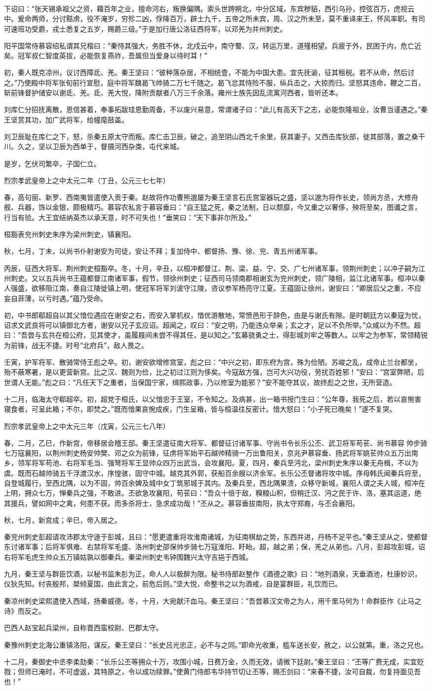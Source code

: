 下诏曰：“张天锡承祖父之资，藉百年之业，擅命河右，叛换偏隅。索头世跨朔北，中分区域，东宾秽貊，西引乌孙，控弦百万，虎视云中。爰命两师，分讨黠虏，役不淹岁，穷殄二凶，俘降百万，辟土九千，五帝之所未宾，周、汉之所未至，莫不重译来王，怀风率职。有司可速班功受爵，戎士悉复之五岁，赐爵三级。”于是加行唐公洛征西将军，以邓羌为并州刺史。

阳平国常侍慕容绍私谓其兄楷曰：“秦恃其强大，务胜不休，北戍云中，南守蜀、汉，转运万里，道殣相望。兵疲于外，民困于内，危亡近矣。冠军叔仁智度英拔，必能恢复燕祚，吾属但当爱身以待时耳！”

初，秦人既克凉州，议讨西障氐、羌。秦王坚曰：“彼种落杂居，不相统壹，不能为中国大患。宜先抚谕，征其租税。若不从命，然后讨之。”乃使殿中将军张旬前行宣慰，庭中将军魏曷飞帅骑二万七千随之。曷飞忿其恃险不服，纵兵击之，大掠而归。坚怒其违命，鞭之二百，斩前锋督护储安以谢氐、羌。氐、羌大悦，降附贡献者八万三千余落。雍州士族先因乱流寓河西者，皆听还本。

刘库仁分招抚离散，恩信甚着，奉事拓跋珪恩勤周备，不以废兴易意，常谓诸子曰：“此儿有高天下之志，必能恢隆祖业，汝曹当谨遇之。”秦王坚赏其功，加广武将军，给幢麾鼓盖。

刘卫辰耻在库仁之下，怒，杀秦五原太守而叛。库仁击卫辰，破之，追至阴山西北千余里，获其妻子。又西击库狄部，徙其部落，置之桑干川。久之，坚以卫辰为西单于，督摄河西杂类，屯代来城。

是岁，乞伏司繁卒，子国仁立。

烈宗孝武皇帝上之中太元二年（丁丑，公元三七七年）

春，高句丽、新罗、西南夷皆遣使入贡于秦。赵故将作功曹熊邈屡为秦王坚言石氏宫室器玩之盛，坚以邈为将作长史，领尚方丞，大修舟舰、兵器，饰以金银，颇极精巧。慕容农私言于慕容垂曰：“自王猛之死，秦之法制，日以颓靡，今又重之以奢侈，殃将至矣，图谶之言，行当有验。大王宜结纳英杰以承天意，时不可失也！”垂笑曰：“天下事非尔所及。”

桓豁表兖州刺史朱序为梁州刺史，镇襄阳。

秋，七月，丁未，以尚书仆射谢安为司徒，安让不拜；复加侍中、都督扬、豫、徐、兖、青五州诸军事。

丙辰，征西大将军、荆州刺史桓豁卒。冬，十月，辛丑，以桓冲都督江、荆、梁、益、宁、交、广七州诸军事，领荆州刺史；以冲子嗣为江州刺史。又以五兵尚书王蕴都督江南诸军事，假节，领徐州刺史；征西司马领南郡相谢玄为兖州刺史，领广陵相，监江北诸军事。桓冲以秦人强盛，欲移阻江南，奏自江陵徙镇上明，使冠军将军刘波守江陵，咨议参军杨亮守江夏。王蕴固让徐州，谢安曰：“卿居后父之重，不应妄自菲薄，以亏时遇。”蕴乃受命。

初，中书郎郗超自以其父愔位遇应在谢安之右，而安入掌机权，愔优游散地，常愤邑形于辞色，由是与谢氏有隙。是时朝廷方以秦寇为忧，诏求文武良将可以镇御北方者，谢安以兄子玄应诏。超闻之，叹曰：“安之明，乃能违众举亲；玄之才，足以不负所举。”众咸以为不然。超曰：“吾尝与玄共在桓公府，见其使才，虽履屐间未尝不得其任，是以知之。”玄募骁勇之士，得彭城刘牢之等数人。以牢之为参军，常领精锐为前锋，战无不捷。时号“北府兵”，敌人畏之。

壬寅，护军将军、散骑常侍王彪之卒。初，谢安欲增修宫室，彪之曰：“中兴之初，即东府为宫，殊为俭陋。苏峻之乱，成帝止兰台都坐，殆不蔽寒暑，是以更营新宫。比之汉、魏则为俭，比之初过江则为侈矣。今寇敌方强，岂可大兴功役，劳扰百姓邪！”安曰：“宫室弊陋，后世谓人无能。”彪之曰：“凡任天下之重者，当保国宁家，缉熙政事，乃以修室为能邪？”安不能夺其议，故终彪之之世，无所营造。

十二月，临海太守郗超卒。初，超党于桓氏，以父愔忠于王室，不令知之。及病甚，出一箱书授门生曰：“公年尊，我死之后，若以哀惋害寝食者，可呈此箱；不尔，即焚之。”既而愔果哀惋成疾，门生呈箱，皆与桓温往反密计。愔大怒曰：“小子死已晚矣！”遂不复哭。

烈宗孝武皇帝上之中太元三年（戊寅，公元三七八年）

春，二月，乙巳，作新宫，帝移居会稽王邸。秦王坚遣征南大将军、都督征讨诸军事、守尚书令长乐公丕、武卫将军苟苌、尚书慕容 帅步骑七万寇襄阳，以荆州刺史杨安帅樊、邓之众为前锋，征虏将军始平石越帅精骑一万出鲁阳关，京兆尹慕容垂、扬武将军姚苌帅众五万出南乡，领军将军苟池、右将军毛当、强弩将军王显帅众四万出武当，会攻襄阳。夏，四月，秦兵至沔北，梁州刺史朱序以秦无舟楫，不以为虞。既而石越帅骑五千浮渡汉水，序惶骇，固守中城。越克其外郭，获船百余艘以济余军。长乐公丕督诸将攻中城。序母韩氏闻秦兵将至，自登城履行，至西北隅，以为不固，帅百余婢及城中女丁筑邪城于其内。及秦兵至，西北隅果溃，众移守新城，襄阳人谓之夫人城，桓冲在上明，拥众七万，惮秦兵之强，不敢进。丕欲急攻襄阳，苟苌曰：“吾众十倍于敌，糗粮山积，但稍迁汉、沔之民于许、洛，塞其运道，绝其援兵，譬如网中之禽，何患不获。而多杀将士，急求成功哉！”丕从之。慕容垂拔南阳，执太守郑裔，与丕会襄阳。

秋，七月，新宫成；辛巳，帝入居之。

秦兖州刺史彭超请攻沛郡太守逯于彭城，且曰：“愿更遣重将攻淮南诸城，为征南棋劫之势，东西并进，丹杨不足平也。”秦王坚从之，使都督东讨诸军事；后将军俱难、右禁将军毛盛、洛州刺史邵保帅步骑七万寇淮阳、盱眙。超，越之弟；保，羌之从弟也。八月，彭超攻彭城，诏右将军毛虎生帅众五万镇姑孰以御秦兵。秦梁州刺史韦钟围魏兴太守吉挹于西城。

九月，秦王坚与群臣饮酒，以秘书监朱肜为正，命人人以极醉为限。秘书侍郎赵整作《酒德之歌》曰：“地列酒泉，天垂酒池，杜康妙识，仪狄先知。纣丧殷邦，桀倾夏国，由此言之，前危后则。”坚大悦，命整书之以为酒戒，自是宴群臣，礼饮而已。

秦凉州刺史梁熙遣使入西域，扬秦威德。冬，十月，大宛献汗血马。秦王坚曰：“吾尝慕汉文帝之为人，用千里马何为！命群臣作《止马之诗》而反之。

巴西人赵宝起兵梁州，自称晋西蛮校尉、巴郡太守。

秦豫州刺史北海公重镇洛阳，谋反。秦王坚曰：“长史吕光忠正，必不与之同。”即命光收重，槛车送长安，赦之，以公就第。重，洛之兄也。

十二月，秦御史中丞李柔劾秦：“长乐公丕等拥众十万，攻围小城，日费万金，久而无效，请微下廷尉。”秦王坚曰：“丕等广费无成，实宜贬戮；但师已淹时，不可虚返，其特原之，令以成功赎罪。”使黄门侍郎韦华持节切让丕等，赐丕剑曰：“来春不捷，汝可自裁，勿复持面见吾也！”
